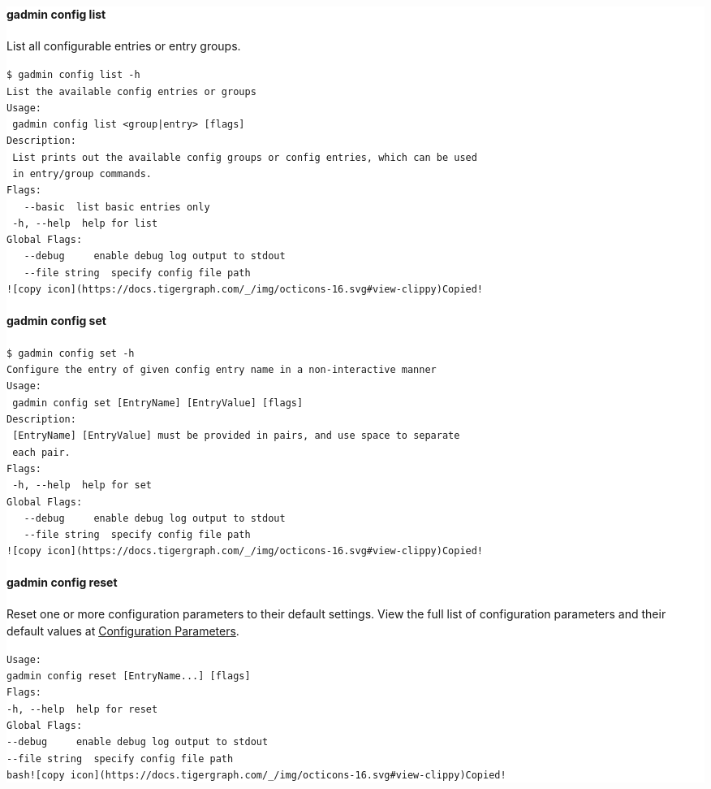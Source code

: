 #### [](https://docs.tigergraph.com/tigergraph-server/3.6/system-management/management-commands#_gadmin_config_list)gadmin config list
List all configurable entries or entry groups.
```
$ gadmin config list -h
List the available config entries or groups
Usage:
 gadmin config list <group|entry> [flags]
Description:
 List prints out the available config groups or config entries, which can be used
 in entry/group commands.
Flags:
   --basic  list basic entries only
 -h, --help  help for list
Global Flags:
   --debug     enable debug log output to stdout
   --file string  specify config file path
![copy icon](https://docs.tigergraph.com/_/img/octicons-16.svg#view-clippy)Copied!

```

#### [](https://docs.tigergraph.com/tigergraph-server/3.6/system-management/management-commands#_gadmin_config_set)gadmin config set
```
$ gadmin config set -h
Configure the entry of given config entry name in a non-interactive manner
Usage:
 gadmin config set [EntryName] [EntryValue] [flags]
Description:
 [EntryName] [EntryValue] must be provided in pairs, and use space to separate
 each pair.
Flags:
 -h, --help  help for set
Global Flags:
   --debug     enable debug log output to stdout
   --file string  specify config file path
![copy icon](https://docs.tigergraph.com/_/img/octicons-16.svg#view-clippy)Copied!

```

#### [](https://docs.tigergraph.com/tigergraph-server/3.6/system-management/management-commands#_gadmin_config_reset)gadmin config reset
Reset one or more configuration parameters to their default settings. View the full list of configuration parameters and their default values at [Configuration Parameters](https://docs.tigergraph.com/tigergraph-server/3.6/reference/configuration-parameters).
```
Usage:
gadmin config reset [EntryName...] [flags]
Flags:
-h, --help  help for reset
Global Flags:
--debug     enable debug log output to stdout
--file string  specify config file path
bash![copy icon](https://docs.tigergraph.com/_/img/octicons-16.svg#view-clippy)Copied!

```
